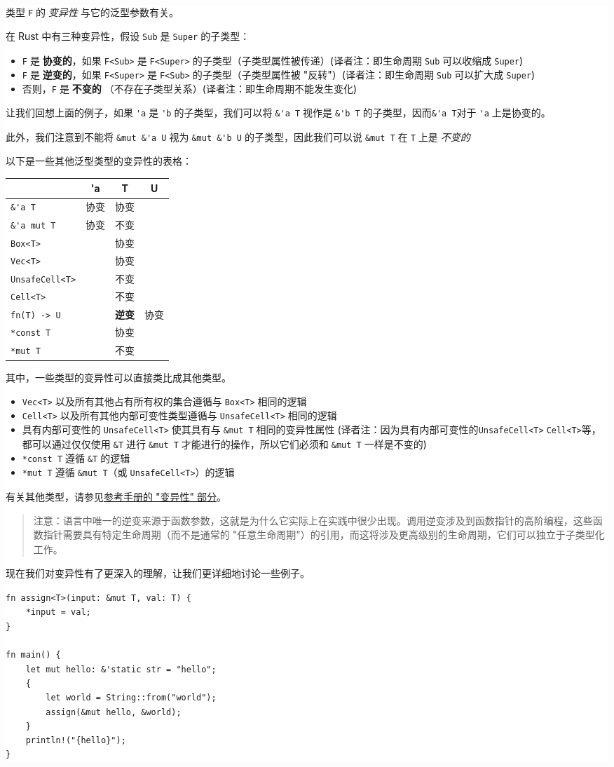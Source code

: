类型 `F` 的 *变异性* 与它的泛型参数有关。

在 Rust 中有三种变异性，假设 `Sub` 是 `Super` 的子类型：

* `F` 是 **协变的**，如果 `F<Sub>` 是 `F<Super>` 的子类型（子类型属性被传递）(译者注：即生命周期 `Sub` 可以收缩成 `Super`)
* `F` 是 **逆变的**，如果 `F<Super>` 是 `F<Sub>` 的子类型（子类型属性被 "反转"）(译者注：即生命周期 `Sub` 可以扩大成 `Super`)
* 否则，`F` 是 **不变的** （不存在子类型关系）(译者注：即生命周期不能发生变化)

让我们回想上面的例子，如果 `'a` 是 `'b` 的子类型，我们可以将 `&'a T` 视作是 `&'b T` 的子类型，因而`&'a T`对于 `'a` 上是协变的。

此外，我们注意到不能将 `&mut &'a U` 视为 `&mut &'b U` 的子类型，因此我们可以说 `&mut T` 在 `T` 上是 *不变的*

以下是一些其他泛型类型的变异性的表格：

|                 |     'a    |         T         |     U     |
|-----------------|:---------:|:-----------------:|:---------:|
| `&'a T `        | 协变     | 协变             |           |
| `&'a mut T`     | 协变     | 不变             |           |
| `Box<T>`        |           | 协变             |           |
| `Vec<T>`        |           | 协变             |           |
| `UnsafeCell<T>` |           | 不变             |           |
| `Cell<T>`       |           | 不变             |           |
| `fn(T) -> U`    |           | **逆变**         | 协变     |
| `*const T`      |           | 协变             |           |
| `*mut T`        |           | 不变             |           |

其中，一些类型的变异性可以直接类比成其他类型。

* `Vec<T>` 以及所有其他占有所有权的集合遵循与 `Box<T>` 相同的逻辑
* `Cell<T>` 以及所有其他内部可变性类型遵循与 `UnsafeCell<T>` 相同的逻辑
* 具有内部可变性的 `UnsafeCell<T>` 使其具有与 `&mut T` 相同的变异性属性 (译者注：因为具有内部可变性的`UnsafeCell<T>` `Cell<T>`等，都可以通过仅仅使用 `&T` 进行 `&mut T` 才能进行的操作，所以它们必须和 `&mut T` 一样是不变的)
* `*const T` 遵循 `&T` 的逻辑
* `*mut T` 遵循 `&mut T`（或 `UnsafeCell<T>`）的逻辑

有关其他类型，请参见[参考手册的 "变异性" 部分][variance-table]。

[variance-table]: ../reference/subtyping.html#variance

> 注意：语言中唯一的逆变来源于函数参数，这就是为什么它实际上在实践中很少出现。调用逆变涉及到函数指针的高阶编程，这些函数指针需要具有特定生命周期（而不是通常的 "任意生命周期"）的引用，而这将涉及更高级别的生命周期，它们可以独立于子类型化工作。

现在我们对变异性有了更深入的理解，让我们更详细地讨论一些例子。

```rust,compile_fail,E0597
fn assign<T>(input: &mut T, val: T) {
    *input = val;
}

fn main() {
    let mut hello: &'static str = "hello";
    {
        let world = String::from("world");
        assign(&mut hello, &world);
    }
    println!("{hello}");
}
```
